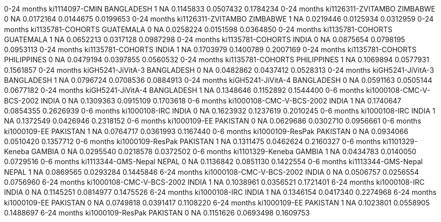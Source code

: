 0-24 months   ki1114097-CMIN             BANGLADESH     1                    NA                0.1145833   0.0507432   0.1784234
0-24 months   ki1126311-ZVITAMBO         ZIMBABWE       0                    NA                0.0172164   0.0144675   0.0199653
0-24 months   ki1126311-ZVITAMBO         ZIMBABWE       1                    NA                0.0219446   0.0125934   0.0312959
0-24 months   ki1135781-COHORTS          GUATEMALA      0                    NA                0.0258224   0.0151598   0.0364850
0-24 months   ki1135781-COHORTS          GUATEMALA      1                    NA                0.0652213   0.0317128   0.0987298
0-24 months   ki1135781-COHORTS          INDIA          0                    NA                0.0875654   0.0798195   0.0953113
0-24 months   ki1135781-COHORTS          INDIA          1                    NA                0.1703979   0.1400789   0.2007169
0-24 months   ki1135781-COHORTS          PHILIPPINES    0                    NA                0.0479194   0.0397855   0.0560532
0-24 months   ki1135781-COHORTS          PHILIPPINES    1                    NA                0.1069894   0.0577931   0.1561857
0-24 months   kiGH5241-JiVitA-3          BANGLADESH     0                    NA                0.0482862   0.0437412   0.0528313
0-24 months   kiGH5241-JiVitA-3          BANGLADESH     1                    NA                0.0796724   0.0708536   0.0884913
0-24 months   kiGH5241-JiVitA-4          BANGLADESH     0                    NA                0.0591163   0.0505144   0.0677182
0-24 months   kiGH5241-JiVitA-4          BANGLADESH     1                    NA                0.1348646   0.1152892   0.1544400
0-6 months    ki1000108-CMC-V-BCS-2002   INDIA          0                    NA                0.1309363   0.0915109   0.1703618
0-6 months    ki1000108-CMC-V-BCS-2002   INDIA          1                    NA                0.1740647   0.0854355   0.2626939
0-6 months    ki1000108-IRC              INDIA          0                    NA                0.1623932   0.1237619   0.2010245
0-6 months    ki1000108-IRC              INDIA          1                    NA                0.1372549   0.0426946   0.2318152
0-6 months    ki1000109-EE               PAKISTAN       0                    NA                0.0629686   0.0302710   0.0956661
0-6 months    ki1000109-EE               PAKISTAN       1                    NA                0.0764717   0.0361993   0.1167440
0-6 months    ki1000109-ResPak           PAKISTAN       0                    NA                0.0934066   0.0510420   0.1357712
0-6 months    ki1000109-ResPak           PAKISTAN       1                    NA                0.1311475   0.0462624   0.2160327
0-6 months    ki1101329-Keneba           GAMBIA         0                    NA                0.0295540   0.0218578   0.0372502
0-6 months    ki1101329-Keneba           GAMBIA         1                    NA                0.0434783   0.0140050   0.0729516
0-6 months    ki1113344-GMS-Nepal        NEPAL          0                    NA                0.1136842   0.0851130   0.1422554
0-6 months    ki1113344-GMS-Nepal        NEPAL          1                    NA                0.0869565   0.0293284   0.1445846
6-24 months   ki1000108-CMC-V-BCS-2002   INDIA          0                    NA                0.0506757   0.0256554   0.0756960
6-24 months   ki1000108-CMC-V-BCS-2002   INDIA          1                    NA                0.1038961   0.0356521   0.1721401
6-24 months   ki1000108-IRC              INDIA          0                    NA                0.1145251   0.0814977   0.1475526
6-24 months   ki1000108-IRC              INDIA          1                    NA                0.1346154   0.0417340   0.2274968
6-24 months   ki1000109-EE               PAKISTAN       0                    NA                0.0749818   0.0391417   0.1108220
6-24 months   ki1000109-EE               PAKISTAN       1                    NA                0.1023801   0.0558905   0.1488697
6-24 months   ki1000109-ResPak           PAKISTAN       0                    NA                0.1151626   0.0693498   0.1609753